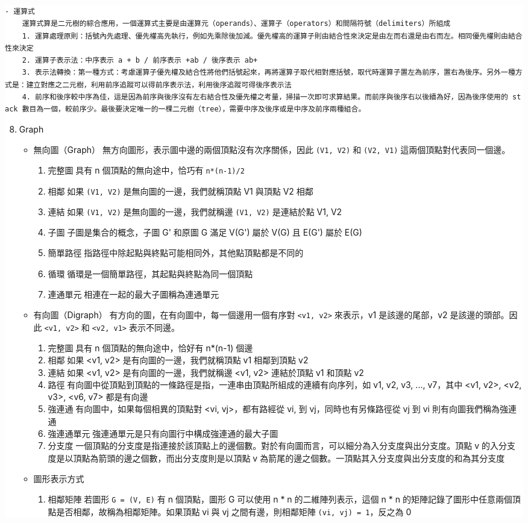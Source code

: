 	- 運算式
		運算式算是二元樹的綜合應用，一個運算式主要是由運算元（operands）、運算子（operators）和間隔符號（delimiters）所組成
		1. 運算處理原則：括號內先處理、優先權高先執行，例如先乘除後加減。優先權高的運算子則由結合性來決定是由左而右還是由右而左。相同優先權則由結合性來決定
		2. 運算子表示法：中序表示 a + b / 前序表示 +ab / 後序表示 ab+
		3. 表示法轉換：第一種方式：考慮運算子優先權及結合性將他們括號起來，再將運算子取代相對應括號，取代時運算子置左為前序，置右為後序。另外一種方式是：建立對應之二元樹，利用前序追蹤可以得前序表示法，利用後序追蹤可得後序表示法
		4. 前序和後序較中序為佳，這是因為前序與後序沒有左右結合性及優先權之考量，掃描一次即可求算結果。而前序與後序右以後續為好，因為後序使用的 stack 數目為一個，較前序少。最後要決定唯一的一棵二元樹（tree），需要中序及後序或是中序及前序兩種組合。

8. Graph

	- 無向圖（Graph）
		無方向圖形，表示圖中邊的兩個頂點沒有次序關係，因此 `(V1, V2)` 和 `(V2, V1)` 這兩個頂點對代表同一個邊。
		1. 完整圖
		具有 n 個頂點的無向途中，恰巧有 `n*(n-1)/2`

		2. 相鄰
		如果 `(V1, V2)` 是無向圖的一邊，我們就稱頂點 V1 與頂點 V2 相鄰

		3. 連結
		如果 `(V1, V2)` 是無向圖的一邊，我們就稱邊 `(V1, V2)` 是連結於點 V1, V2 

		4. 子圖
		子圖是集合的概念，子圖 G' 和原圖 G 滿足 V(G') 屬於 V(G) 且 E(G') 屬於 E(G)

		5. 簡單路徑
		指路徑中除起點與終點可能相同外，其他點頂點都是不同的

		6. 循環
		循環是一個簡單路徑，其起點與終點為同一個頂點

		7. 連通單元
		相連在一起的最大子圖稱為連通單元

	- 有向圖（Digraph）
		有方向的圖，在有向圖中，每一個邊用一個有序對 `<v1, v2>` 來表示，v1 是該邊的尾部，v2 是該邊的頭部。因此 `<v1, v2>` 和 `<v2, v1>` 表示不同邊。

		1. 完整圖
			具有 n 個頂點的無向途中，恰好有 n*(n-1) 個邊 
		2. 相鄰
			如果 <v1, v2> 是有向圖的一邊，我們就稱頂點 v1 相鄰到頂點 v2
		3. 連結
			如果 <v1, v2> 是有向圖的一邊，我們就稱邊 <v1, v2> 連結於頂點 v1 和頂點 v2 
		4. 路徑
			有向圖中從頂點到頂點的一條路徑是指，一連串由頂點所組成的連續有向序列，如 v1, v2, v3, ..., v7，其中 <v1, v2>, <v2, v3>, <v6, v7> 都是有向邊
		5. 強連通
			有向圖中，如果每個相異的頂點對 <vi, vj>，都有路經從 vi, 到 vj，同時也有另條路徑從 vj 到 vi 則有向圖我們稱為強連通
		6. 強連通單元
			強連通單元是只有向圖行中構成強連通的最大子圖
		7. 分支度
			一個頂點的分支度是指連接於該頂點上的邊個數。對於有向圖而言，可以細分為入分支度與出分支度。頂點 v 的入分支度是以頂點為箭頭的邊之個數，而出分支度則是以頂點 v 為箭尾的邊之個數。一頂點其入分支度與出分支度的和為其分支度

	- 圖形表示方式
		1. 相鄰矩陣
			若圖形 `G = (V, E)` 有 n 個頂點，圖形 G 可以使用 n * n 的二維陣列表示，這個 n * n 的矩陣記錄了圖形中任意兩個頂點是否相鄰，故稱為相鄰矩陣。如果頂點 vi 與 vj 之間有邊，則相鄰矩陣 `(vi, vj) = 1`，反之為 0

